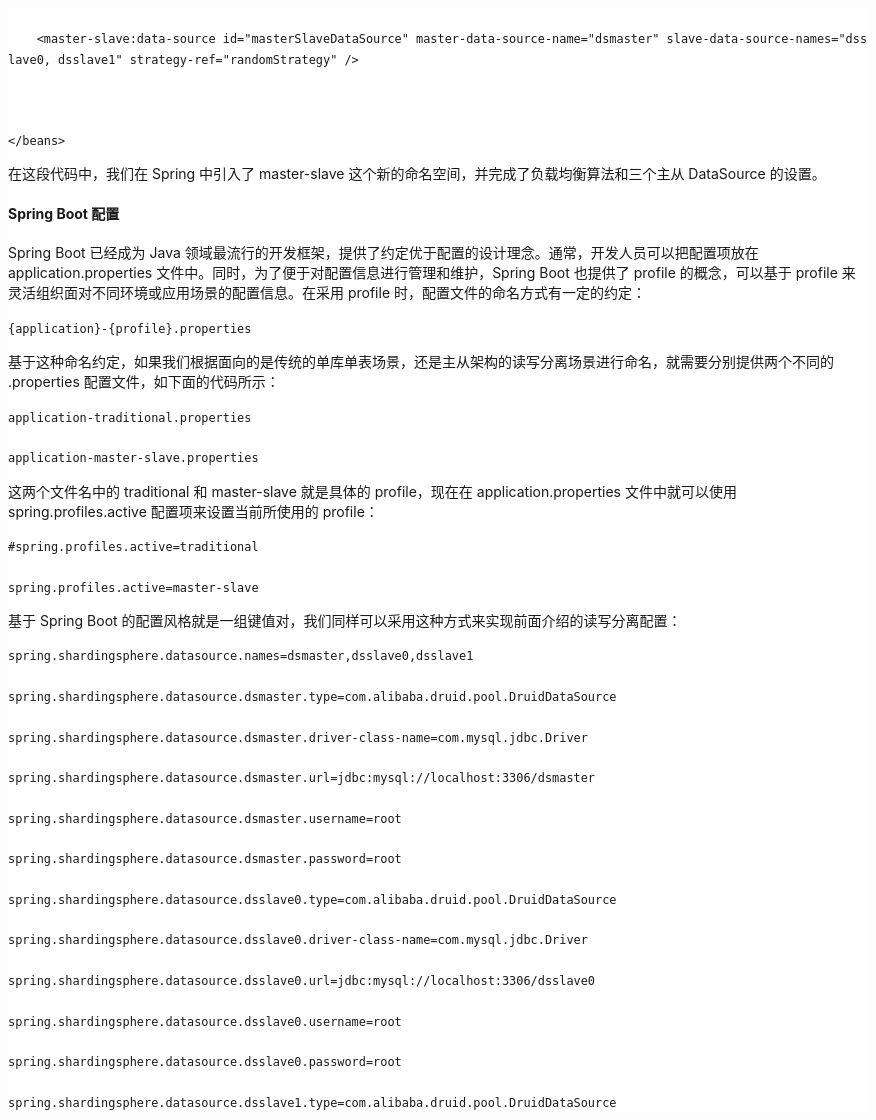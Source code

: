 ```

    <master-slave:data-source id="masterSlaveDataSource" master-data-source-name="dsmaster" slave-data-source-names="dsslave0, dsslave1" strategy-ref="randomStrategy" />



</beans>

```

在这段代码中，我们在 Spring 中引入了 master-slave 这个新的命名空间，并完成了负载均衡算法和三个主从 DataSource 的设置。

#### Spring Boot 配置

Spring Boot 已经成为 Java 领域最流行的开发框架，提供了约定优于配置的设计理念。通常，开发人员可以把配置项放在 application.properties 文件中。同时，为了便于对配置信息进行管理和维护，Spring Boot 也提供了 profile 的概念，可以基于 profile 来灵活组织面对不同环境或应用场景的配置信息。在采用 profile 时，配置文件的命名方式有一定的约定：

```
{application}-{profile}.properties

```

基于这种命名约定，如果我们根据面向的是传统的单库单表场景，还是主从架构的读写分离场景进行命名，就需要分别提供两个不同的 .properties 配置文件，如下面的代码所示：

```
application-traditional.properties

application-master-slave.properties

```

这两个文件名中的 traditional 和 master-slave 就是具体的 profile，现在在 application.properties 文件中就可以使用 spring.profiles.active 配置项来设置当前所使用的 profile：

```
#spring.profiles.active=traditional

spring.profiles.active=master-slave

```

基于 Spring Boot 的配置风格就是一组键值对，我们同样可以采用这种方式来实现前面介绍的读写分离配置：

```
spring.shardingsphere.datasource.names=dsmaster,dsslave0,dsslave1 

spring.shardingsphere.datasource.dsmaster.type=com.alibaba.druid.pool.DruidDataSource

spring.shardingsphere.datasource.dsmaster.driver-class-name=com.mysql.jdbc.Driver

spring.shardingsphere.datasource.dsmaster.url=jdbc:mysql://localhost:3306/dsmaster

spring.shardingsphere.datasource.dsmaster.username=root

spring.shardingsphere.datasource.dsmaster.password=root 

spring.shardingsphere.datasource.dsslave0.type=com.alibaba.druid.pool.DruidDataSource

spring.shardingsphere.datasource.dsslave0.driver-class-name=com.mysql.jdbc.Driver

spring.shardingsphere.datasource.dsslave0.url=jdbc:mysql://localhost:3306/dsslave0

spring.shardingsphere.datasource.dsslave0.username=root

spring.shardingsphere.datasource.dsslave0.password=root 

spring.shardingsphere.datasource.dsslave1.type=com.alibaba.druid.pool.DruidDataSource
```